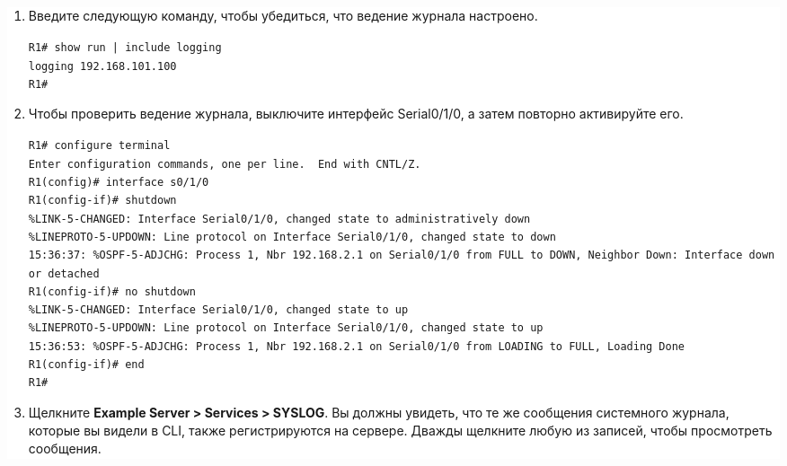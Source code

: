 1.  Введите следующую команду, чтобы убедиться, что ведение журнала настроено.

    ```
    R1# show run | include logging
    logging 192.168.101.100
    R1#
    ```

1.  Чтобы проверить ведение журнала, выключите интерфейс Serial0/1/0, а затем повторно активируйте его.

    ```
    R1# configure terminal
    Enter configuration commands, one per line.  End with CNTL/Z.
    R1(config)# interface s0/1/0
    R1(config-if)# shutdown
    %LINK-5-CHANGED: Interface Serial0/1/0, changed state to administratively down
    %LINEPROTO-5-UPDOWN: Line protocol on Interface Serial0/1/0, changed state to down
    15:36:37: %OSPF-5-ADJCHG: Process 1, Nbr 192.168.2.1 on Serial0/1/0 from FULL to DOWN, Neighbor Down: Interface down or detached
    R1(config-if)# no shutdown
    %LINK-5-CHANGED: Interface Serial0/1/0, changed state to up
    %LINEPROTO-5-UPDOWN: Line protocol on Interface Serial0/1/0, changed state to up
    15:36:53: %OSPF-5-ADJCHG: Process 1, Nbr 192.168.2.1 on Serial0/1/0 from LOADING to FULL, Loading Done
    R1(config-if)# end
    R1#
    ```

1.  Щелкните **Example Server \> Services \> SYSLOG**. Вы должны увидеть, что те же сообщения системного журнала, которые вы видели в CLI, также регистрируются на сервере. Дважды щелкните любую из записей, чтобы просмотреть сообщения.
